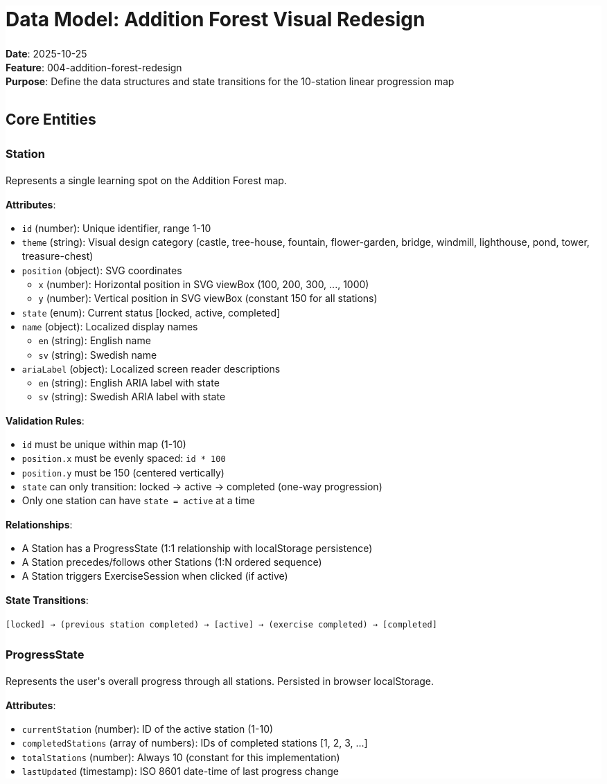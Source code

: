 # Data Model: Addition Forest Visual Redesign

**Date**: 2025-10-25  
**Feature**: 004-addition-forest-redesign  
**Purpose**: Define the data structures and state transitions for the 10-station linear progression map

## Core Entities

### Station

Represents a single learning spot on the Addition Forest map.

**Attributes**:
- `id` (number): Unique identifier, range 1-10
- `theme` (string): Visual design category (castle, tree-house, fountain, flower-garden, bridge, windmill, lighthouse, pond, tower, treasure-chest)
- `position` (object): SVG coordinates
  - `x` (number): Horizontal position in SVG viewBox (100, 200, 300, ..., 1000)
  - `y` (number): Vertical position in SVG viewBox (constant 150 for all stations)
- `state` (enum): Current status [locked, active, completed]
- `name` (object): Localized display names
  - `en` (string): English name
  - `sv` (string): Swedish name
- `ariaLabel` (object): Localized screen reader descriptions
  - `en` (string): English ARIA label with state
  - `sv` (string): Swedish ARIA label with state

**Validation Rules**:
- `id` must be unique within map (1-10)
- `position.x` must be evenly spaced: `id * 100`
- `position.y` must be 150 (centered vertically)
- `state` can only transition: locked → active → completed (one-way progression)
- Only one station can have `state = active` at a time

**Relationships**:
- A Station has a ProgressState (1:1 relationship with localStorage persistence)
- A Station precedes/follows other Stations (1:N ordered sequence)
- A Station triggers ExerciseSession when clicked (if active)

**State Transitions**:
```
[locked] → (previous station completed) → [active] → (exercise completed) → [completed]
```

### ProgressState

Represents the user's overall progress through all stations. Persisted in browser localStorage.

**Attributes**:
- `currentStation` (number): ID of the active station (1-10)
- `completedStations` (array of numbers): IDs of completed stations [1, 2, 3, ...]
- `totalStations` (number): Always 10 (constant for this implementation)
- `lastUpdated` (timestamp): ISO 8601 date-time of last progress change
